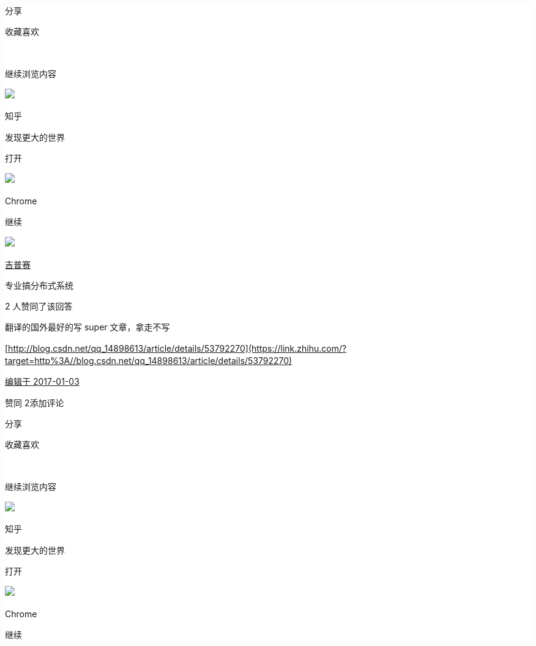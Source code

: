 ​分享

​收藏​喜欢

​

继续浏览内容

![](https://pic4.zhimg.com/80/v2-88158afcff1e7f4b8b00a1ba81171b61_720w.png)

知乎

发现更大的世界

打开

![](https://picb.zhimg.com/80/v2-a448b133c0201b59631ccfa93cb650f3_1440w.png)

Chrome

继续

[![](https://pic1.zhimg.com/v2-0661c8b1e6f28a263e3d8ec5871700a6_xs.jpg?source=1940ef5c)
](//www.zhihu.com/people/ji-pu-sai-51)

[吉普赛](//www.zhihu.com/people/ji-pu-sai-51)

专业搞分布式系统

2 人赞同了该回答

翻译的国外最好的写 super 文章，拿走不写

[http://blog.csdn.net/qq_14898613/article/details/53792270](https://link.zhihu.com/?target=http%3A//blog.csdn.net/qq_14898613/article/details/53792270)

[编辑于 2017-01-03](//www.zhihu.com/question/20040039/answer/135216232)

​赞同 2​​添加评论

​分享

​收藏​喜欢

​

继续浏览内容

![](https://pic4.zhimg.com/80/v2-88158afcff1e7f4b8b00a1ba81171b61_720w.png)

知乎

发现更大的世界

打开

![](https://picb.zhimg.com/80/v2-a448b133c0201b59631ccfa93cb650f3_1440w.png)

Chrome

继续
